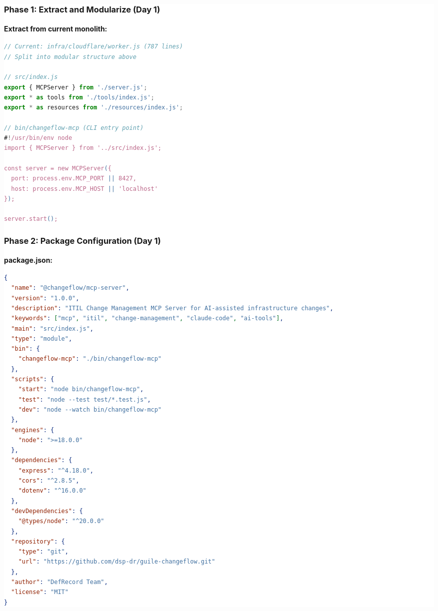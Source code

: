 ### Phase 1: Extract and Modularize (Day 1)

**Extract from current monolith:**
```javascript
// Current: infra/cloudflare/worker.js (787 lines)
// Split into modular structure above

// src/index.js
export { MCPServer } from './server.js';
export * as tools from './tools/index.js';
export * as resources from './resources/index.js';

// bin/changeflow-mcp (CLI entry point)
#!/usr/bin/env node
import { MCPServer } from '../src/index.js';

const server = new MCPServer({
  port: process.env.MCP_PORT || 8427,
  host: process.env.MCP_HOST || 'localhost'
});

server.start();
```

### Phase 2: Package Configuration (Day 1)

**package.json:**
```json
{
  "name": "@changeflow/mcp-server",
  "version": "1.0.0",
  "description": "ITIL Change Management MCP Server for AI-assisted infrastructure changes",
  "keywords": ["mcp", "itil", "change-management", "claude-code", "ai-tools"],
  "main": "src/index.js",
  "type": "module",
  "bin": {
    "changeflow-mcp": "./bin/changeflow-mcp"
  },
  "scripts": {
    "start": "node bin/changeflow-mcp",
    "test": "node --test test/*.test.js",
    "dev": "node --watch bin/changeflow-mcp"
  },
  "engines": {
    "node": ">=18.0.0"
  },
  "dependencies": {
    "express": "^4.18.0",
    "cors": "^2.8.5",
    "dotenv": "^16.0.0"
  },
  "devDependencies": {
    "@types/node": "^20.0.0"
  },
  "repository": {
    "type": "git",
    "url": "https://github.com/dsp-dr/guile-changeflow.git"
  },
  "author": "DefRecord Team",
  "license": "MIT"
}
```
